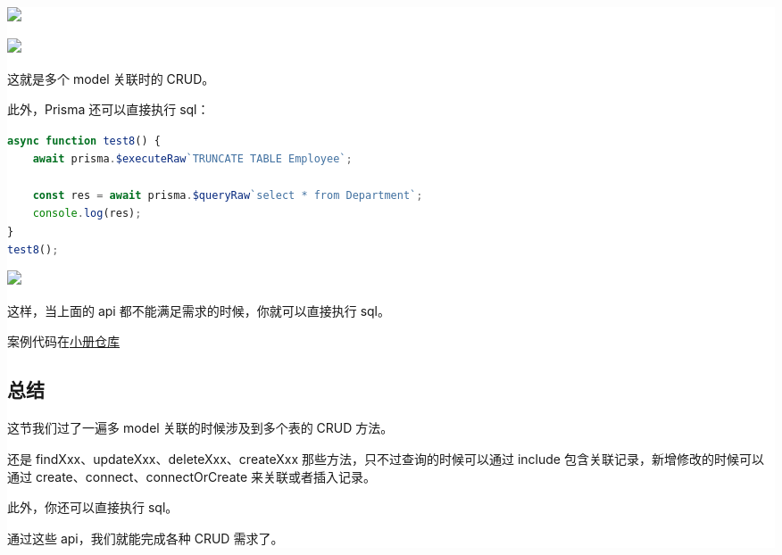 ![](./image/第118章—PrismaClient多表CRUD的全部api-32.image#?w=892&h=148&s=37877&e=png&b=191919.png)

![](./image/第118章—PrismaClient多表CRUD的全部api-33.image#?w=706&h=378&s=100166&e=gif&f=18&b=f7f7f7.png)

这就是多个 model 关联时的 CRUD。

此外，Prisma 还可以直接执行 sql：

```javascript
async function test8() {
    await prisma.$executeRaw`TRUNCATE TABLE Employee`;

    const res = await prisma.$queryRaw`select * from Department`;
    console.log(res);
}
test8();
```
![](./image/第118章—PrismaClient多表CRUD的全部api-34.image#?w=708&h=502&s=68097&e=png&b=181818.png)

这样，当上面的 api 都不能满足需求的时候，你就可以直接执行 sql。

案例代码在[小册仓库](https://github.com/QuarkGluonPlasma/nestjs-course-code/tree/main/prisma-client-api2)

## 总结

这节我们过了一遍多 model 关联的时候涉及到多个表的 CRUD 方法。

还是 findXxx、updateXxx、deleteXxx、createXxx 那些方法，只不过查询的时候可以通过 include 包含关联记录，新增修改的时候可以通过 create、connect、connectOrCreate 来关联或者插入记录。

此外，你还可以直接执行 sql。

通过这些 api，我们就能完成各种 CRUD 需求了。

